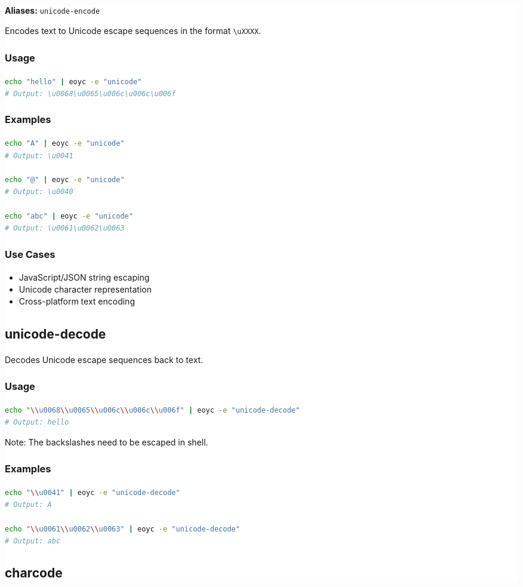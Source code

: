 **Aliases:** `unicode-encode`

Encodes text to Unicode escape sequences in the format `\uXXXX`.

### Usage

```bash
echo "hello" | eoyc -e "unicode"
# Output: \u0068\u0065\u006c\u006c\u006f
```

### Examples

```bash
echo "A" | eoyc -e "unicode"
# Output: \u0041

echo "@" | eoyc -e "unicode"
# Output: \u0040

echo "abc" | eoyc -e "unicode"
# Output: \u0061\u0062\u0063
```

### Use Cases

- JavaScript/JSON string escaping
- Unicode character representation
- Cross-platform text encoding

## unicode-decode

Decodes Unicode escape sequences back to text.

### Usage

```bash
echo "\\u0068\\u0065\\u006c\\u006c\\u006f" | eoyc -e "unicode-decode"
# Output: hello
```

Note: The backslashes need to be escaped in shell.

### Examples

```bash
echo "\\u0041" | eoyc -e "unicode-decode"
# Output: A

echo "\\u0061\\u0062\\u0063" | eoyc -e "unicode-decode"
# Output: abc
```

## charcode

